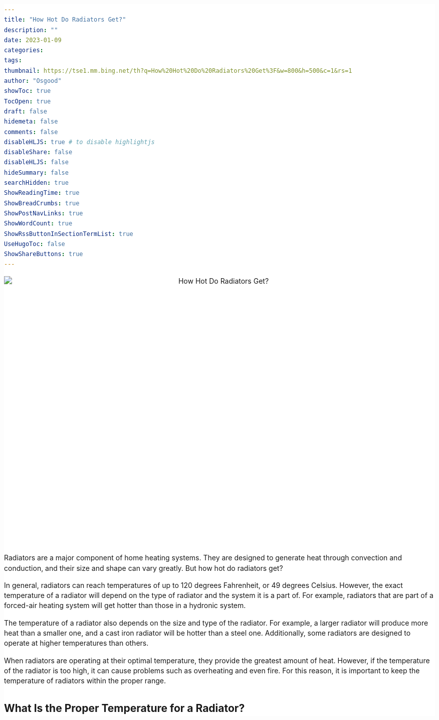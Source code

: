 ```yaml
---
title: "How Hot Do Radiators Get?"
description: ""
date: 2023-01-09
categories: 
tags: 
thumbnail: https://tse1.mm.bing.net/th?q=How%20Hot%20Do%20Radiators%20Get%3F&w=800&h=500&c=1&rs=1
author: "Osgood"
showToc: true
TocOpen: true
draft: false
hidemeta: false
comments: false
disableHLJS: true # to disable highlightjs
disableShare: false
disableHLJS: false
hideSummary: false
searchHidden: true
ShowReadingTime: true
ShowBreadCrumbs: true
ShowPostNavLinks: true
ShowWordCount: true
ShowRssButtonInSectionTermList: true
UseHugoToc: false
ShowShareButtons: true
---
```


<center>
	<img src="https://tse1.mm.bing.net/th?q=How%20Hot%20Do%20Radiators%20Get%3F&w=800&h=500&c=1&rs=1" alt="How Hot Do Radiators Get?" width="800" height="500" style="display: block; width: 100%; height: auto">
</center>

<p>Radiators are a major component of home heating systems. They are designed to generate heat through convection and conduction, and their size and shape can vary greatly. But how hot do radiators get?</p>

<p>In general, radiators can reach temperatures of up to 120 degrees Fahrenheit, or 49 degrees Celsius. However, the exact temperature of a radiator will depend on the type of radiator and the system it is a part of. For example, radiators that are part of a forced-air heating system will get hotter than those in a hydronic system.</p>

<p>The temperature of a radiator also depends on the size and type of the radiator. For example, a larger radiator will produce more heat than a smaller one, and a cast iron radiator will be hotter than a steel one. Additionally, some radiators are designed to operate at higher temperatures than others.</p>

<p>When radiators are operating at their optimal temperature, they provide the greatest amount of heat. However, if the temperature of the radiator is too high, it can cause problems such as overheating and even fire. For this reason, it is important to keep the temperature of radiators within the proper range.</p>

<h2>What Is the Proper Temperature for a Radiator?</h2>
